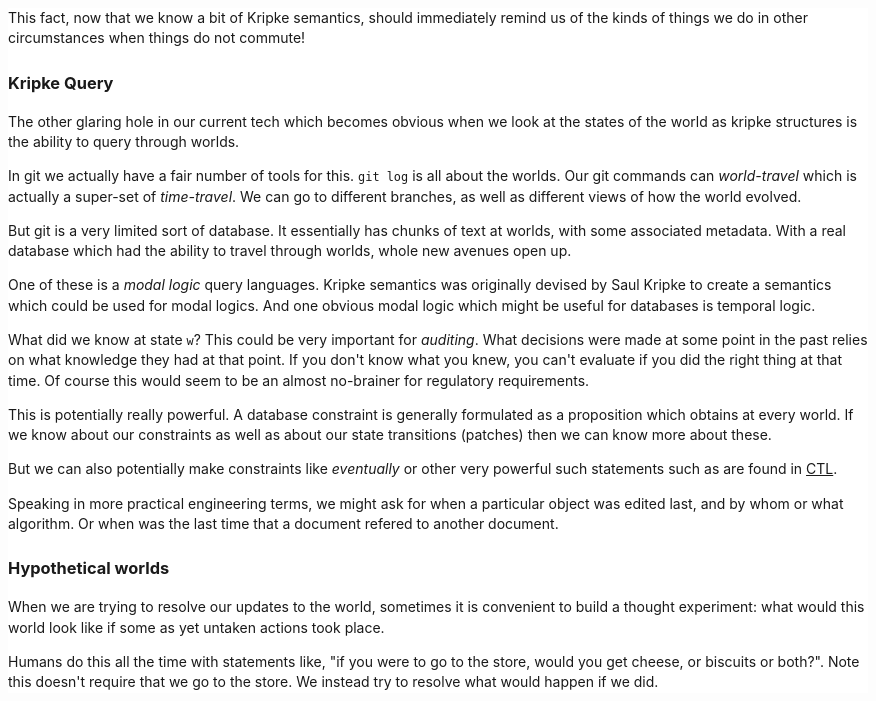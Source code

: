 This fact, now that we know a bit of Kripke semantics, should
immediately remind us of the kinds of things we do in other
circumstances when things do not commute!

### Kripke Query

The other glaring hole in our current tech which becomes obvious when
we look at the states of the world as kripke structures is the ability
to query through worlds.

In git we actually have a fair number of tools for this. `git log` is
all about the worlds. Our git commands can *world-travel* which is
actually a super-set of *time-travel*. We can go to different
branches, as well as different views of how the world evolved.

But git is a very limited sort of database. It essentially has chunks
of text at worlds, with some associated metadata. With a real database
which had the ability to travel through worlds, whole new avenues open
up.

One of these is a *modal logic* query languages. Kripke semantics was
originally devised by Saul Kripke to create a semantics which could be
used for modal logics. And one obvious modal logic which might be
useful for databases is temporal logic.

What did we know at state `w`? This could be very important for
*auditing*. What decisions were made at some point in the past relies
on what knowledge they had at that point. If you don't know what you
knew, you can't evaluate if you did the right thing at that time. Of
course this would seem to be an almost no-brainer for regulatory
requirements.

This is potentially really powerful. A database constraint is
generally formulated as a proposition which obtains at every world. If
we know about our constraints as well as about our state transitions
(patches) then we can know more about these.

But we can also potentially make constraints like *eventually* or
other very powerful such statements such as are found in
[CTL](https://en.wikipedia.org/wiki/Computation_tree_logic).

Speaking in more practical engineering terms, we might ask for when a
particular object was edited last, and by whom or what algorithm. Or
when was the last time that a document refered to another document.

### Hypothetical worlds

When we are trying to resolve our updates to the world, sometimes it
is convenient to build a thought experiment: what would this world
look like if some as yet untaken actions took place.

Humans do this all the time with statements like, "if you were to go
to the store, would you get cheese, or biscuits or both?". Note this
doesn't require that we go to the store. We instead try to resolve
what would happen if we did.
